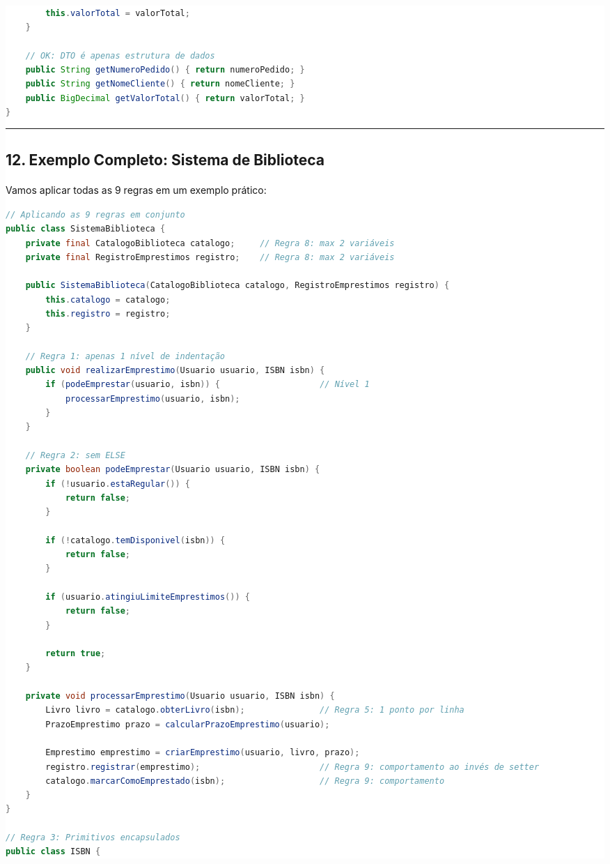 ```java
        this.valorTotal = valorTotal;
    }
    
    // OK: DTO é apenas estrutura de dados
    public String getNumeroPedido() { return numeroPedido; }
    public String getNomeCliente() { return nomeCliente; }
    public BigDecimal getValorTotal() { return valorTotal; }
}
```

---

## 12. Exemplo Completo: Sistema de Biblioteca

Vamos aplicar todas as 9 regras em um exemplo prático:

```java
// Aplicando as 9 regras em conjunto
public class SistemaBiblioteca {
    private final CatalogoBiblioteca catalogo;     // Regra 8: max 2 variáveis
    private final RegistroEmprestimos registro;    // Regra 8: max 2 variáveis
    
    public SistemaBiblioteca(CatalogoBiblioteca catalogo, RegistroEmprestimos registro) {
        this.catalogo = catalogo;
        this.registro = registro;
    }
    
    // Regra 1: apenas 1 nível de indentação
    public void realizarEmprestimo(Usuario usuario, ISBN isbn) {
        if (podeEmprestar(usuario, isbn)) {                    // Nível 1
            processarEmprestimo(usuario, isbn);
        }
    }
    
    // Regra 2: sem ELSE
    private boolean podeEmprestar(Usuario usuario, ISBN isbn) {
        if (!usuario.estaRegular()) {
            return false;
        }
        
        if (!catalogo.temDisponivel(isbn)) {
            return false;
        }
        
        if (usuario.atingiuLimiteEmprestimos()) {
            return false;
        }
        
        return true;
    }
    
    private void processarEmprestimo(Usuario usuario, ISBN isbn) {
        Livro livro = catalogo.obterLivro(isbn);               // Regra 5: 1 ponto por linha
        PrazoEmprestimo prazo = calcularPrazoEmprestimo(usuario);
        
        Emprestimo emprestimo = criarEmprestimo(usuario, livro, prazo);
        registro.registrar(emprestimo);                        // Regra 9: comportamento ao invés de setter
        catalogo.marcarComoEmprestado(isbn);                   // Regra 9: comportamento
    }
}

// Regra 3: Primitivos encapsulados
public class ISBN {
```